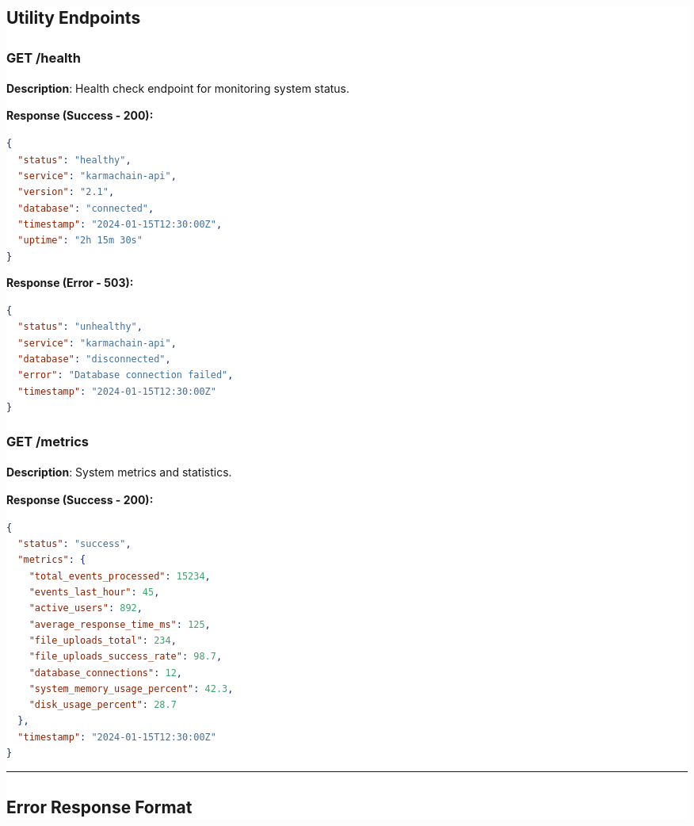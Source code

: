 ## Utility Endpoints

### GET /health
**Description**: Health check endpoint for monitoring system status.

**Response (Success - 200):**
```json
{
  "status": "healthy",
  "service": "karmachain-api",
  "version": "2.1",
  "database": "connected",
  "timestamp": "2024-01-15T12:30:00Z",
  "uptime": "2h 15m 30s"
}
```

**Response (Error - 503):**
```json
{
  "status": "unhealthy",
  "service": "karmachain-api",
  "database": "disconnected",
  "error": "Database connection failed",
  "timestamp": "2024-01-15T12:30:00Z"
}
```

### GET /metrics
**Description**: System metrics and statistics.

**Response (Success - 200):**
```json
{
  "status": "success",
  "metrics": {
    "total_events_processed": 15234,
    "events_last_hour": 45,
    "active_users": 892,
    "average_response_time_ms": 125,
    "file_uploads_total": 234,
    "file_uploads_success_rate": 98.7,
    "database_connections": 12,
    "system_memory_usage_percent": 42.3,
    "disk_usage_percent": 28.7
  },
  "timestamp": "2024-01-15T12:30:00Z"
}
```

---

## Error Response Format
